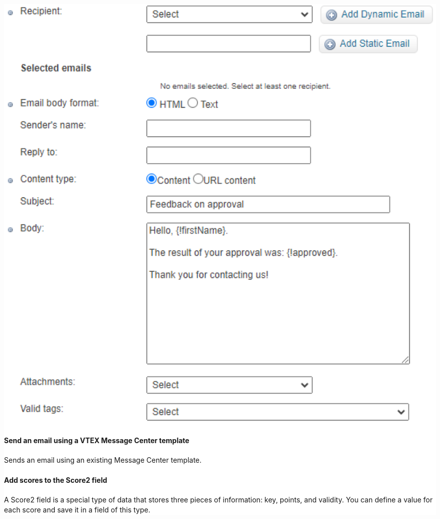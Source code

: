 ![send-email-en](https://raw.githubusercontent.com/vtexdocs/help-center-content/refs/heads/main/docs/en/tutorials/master-data/master-data-v1-triggers/creating-trigger-in-master-data_3.png)

#### Send an email using a VTEX Message Center template

Sends an email using an existing Message Center template.

#### Add scores to the Score2 field

A Score2 field is a special type of data that stores three pieces of information: key, points, and validity. You can define a value for each score and save it in a field of this type.
